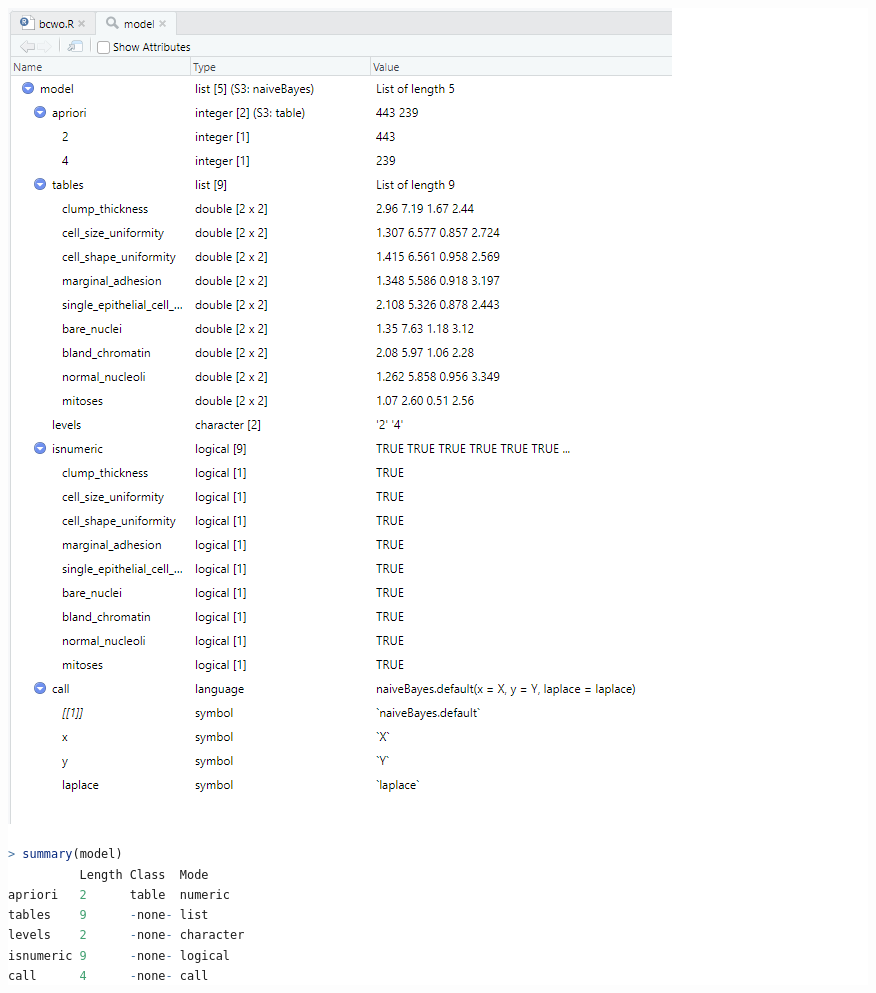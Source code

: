 ![image-20230817030839615](bayes_model/image-20230817030839615.png)

```R
> summary(model)
          Length Class  Mode     
apriori   2      table  numeric  
tables    9      -none- list     
levels    2      -none- character
isnumeric 9      -none- logical  
call      4      -none- call 
```

